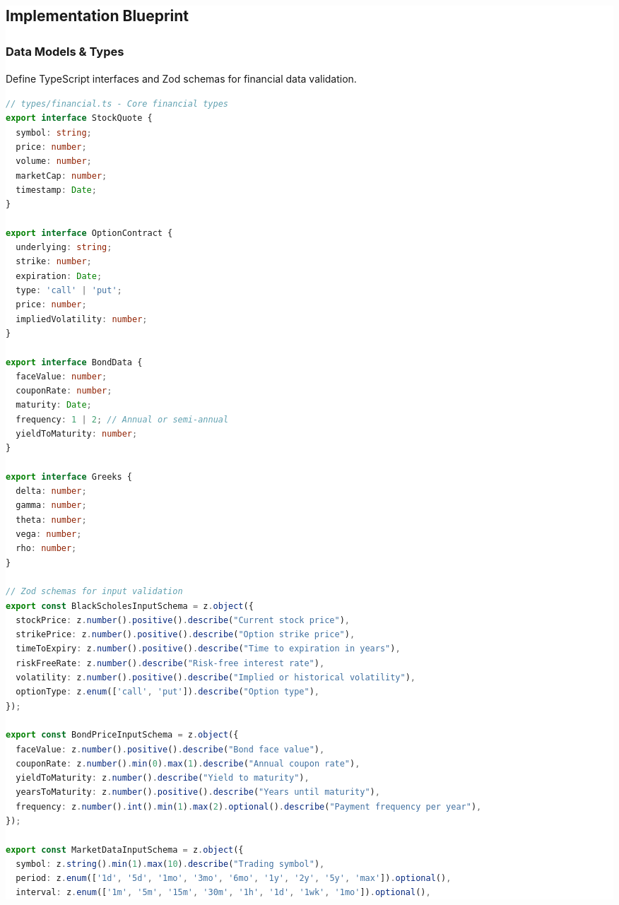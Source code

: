 ## Implementation Blueprint

### Data Models & Types

Define TypeScript interfaces and Zod schemas for financial data validation.

```typescript
// types/financial.ts - Core financial types
export interface StockQuote {
  symbol: string;
  price: number;
  volume: number;
  marketCap: number;
  timestamp: Date;
}

export interface OptionContract {
  underlying: string;
  strike: number;
  expiration: Date;
  type: 'call' | 'put';
  price: number;
  impliedVolatility: number;
}

export interface BondData {
  faceValue: number;
  couponRate: number;
  maturity: Date;
  frequency: 1 | 2; // Annual or semi-annual
  yieldToMaturity: number;
}

export interface Greeks {
  delta: number;
  gamma: number;
  theta: number;
  vega: number;
  rho: number;
}

// Zod schemas for input validation
export const BlackScholesInputSchema = z.object({
  stockPrice: z.number().positive().describe("Current stock price"),
  strikePrice: z.number().positive().describe("Option strike price"),
  timeToExpiry: z.number().positive().describe("Time to expiration in years"),
  riskFreeRate: z.number().describe("Risk-free interest rate"),
  volatility: z.number().positive().describe("Implied or historical volatility"),
  optionType: z.enum(['call', 'put']).describe("Option type"),
});

export const BondPriceInputSchema = z.object({
  faceValue: z.number().positive().describe("Bond face value"),
  couponRate: z.number().min(0).max(1).describe("Annual coupon rate"),
  yieldToMaturity: z.number().describe("Yield to maturity"),
  yearsToMaturity: z.number().positive().describe("Years until maturity"),
  frequency: z.number().int().min(1).max(2).optional().describe("Payment frequency per year"),
});

export const MarketDataInputSchema = z.object({
  symbol: z.string().min(1).max(10).describe("Trading symbol"),
  period: z.enum(['1d', '5d', '1mo', '3mo', '6mo', '1y', '2y', '5y', 'max']).optional(),
  interval: z.enum(['1m', '5m', '15m', '30m', '1h', '1d', '1wk', '1mo']).optional(),
```